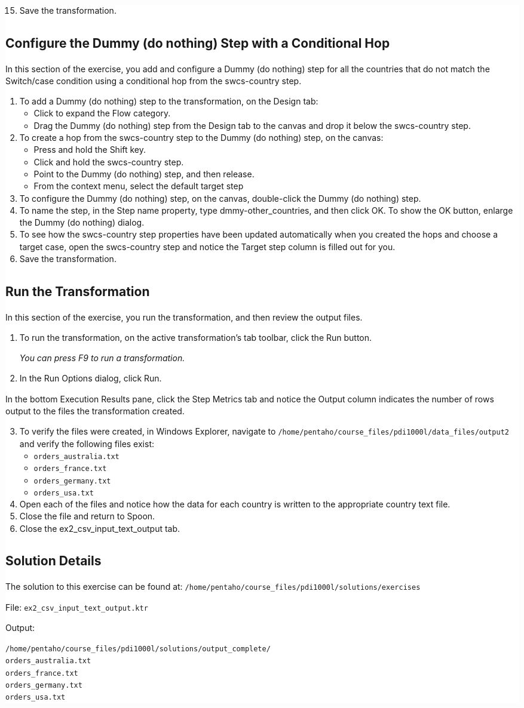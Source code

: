 15. Save the transformation.

## Configure the Dummy (do nothing) Step with a Conditional Hop
In this section of the exercise, you add and configure a Dummy (do nothing) step for all the countries that do
not match the Switch/case condition using a conditional hop from the swcs-country step.

1. To add a Dummy (do nothing) step to the transformation, on the Design tab:
    - Click to expand the Flow category.
    - Drag the Dummy (do nothing) step from the Design tab to the canvas and drop it below
    the swcs-country step.
2. To create a hop from the swcs-country step to the Dummy (do nothing) step, on the canvas:
    - Press and hold the Shift key.
    - Click and hold the swcs-country step.
    - Point to the Dummy (do nothing) step, and then release.
    - From the context menu, select the default target step
3. To configure the Dummy (do nothing) step, on the canvas, double-click the Dummy (do nothing)
step.
4. To name the step, in the Step name property, type dmmy-other_countries, and then click OK.
To show the OK button, enlarge the Dummy (do nothing) dialog.
5. To see how the swcs-country step properties have been updated automatically when you created
the hops and choose a target case, open the swcs-country step and notice the Target step column
is filled out for you.
6. Save the transformation.

## Run the Transformation
In this section of the exercise, you run the transformation, and then review the output files.

1. To run the transformation, on the active transformation’s tab toolbar, click the Run button.

    *You can press F9 to run a transformation.*

2. In the Run Options dialog, click Run.

In the bottom Execution Results pane, click the Step Metrics tab and notice the Output column indicates the number of rows output to the files the transformation created.

3. To verify the files were created, in Windows Explorer, navigate to `/home/pentaho/course_files/pdi1000l/data_files/output2` and verify the following files exist:
    - `orders_australia.txt`
    - `orders_france.txt`
    - `orders_germany.txt`
    - `orders_usa.txt`
4. Open each of the files and notice how the data for each country is written to the appropriate
country text file.
5. Close the file and return to Spoon.
6. Close the ex2_csv_input_text_output tab.

## Solution Details
The solution to this exercise can be found at:
`/home/pentaho/course_files/pdi1000l/solutions/exercises`

File:
`ex2_csv_input_text_output.ktr`

Output:
```
/home/pentaho/course_files/pdi1000l/solutions/output_complete/
orders_australia.txt
orders_france.txt
orders_germany.txt
orders_usa.txt
```
